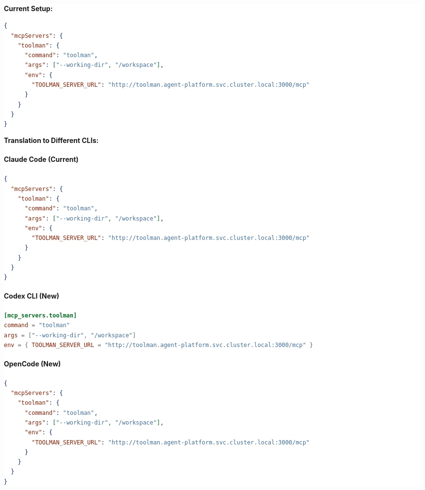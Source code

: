 **Current Setup:**
```json
{
  "mcpServers": {
    "toolman": {
      "command": "toolman",
      "args": ["--working-dir", "/workspace"],
      "env": {
        "TOOLMAN_SERVER_URL": "http://toolman.agent-platform.svc.cluster.local:3000/mcp"
      }
    }
  }
}
```

**Translation to Different CLIs:**

#### **Claude Code (Current)**
```json
{
  "mcpServers": {
    "toolman": {
      "command": "toolman",
      "args": ["--working-dir", "/workspace"],
      "env": {
        "TOOLMAN_SERVER_URL": "http://toolman.agent-platform.svc.cluster.local:3000/mcp"
      }
    }
  }
}
```

#### **Codex CLI (New)**
```toml
[mcp_servers.toolman]
command = "toolman"
args = ["--working-dir", "/workspace"]
env = { TOOLMAN_SERVER_URL = "http://toolman.agent-platform.svc.cluster.local:3000/mcp" }
```

#### **OpenCode (New)**
```json
{
  "mcpServers": {
    "toolman": {
      "command": "toolman",
      "args": ["--working-dir", "/workspace"],
      "env": {
        "TOOLMAN_SERVER_URL": "http://toolman.agent-platform.svc.cluster.local:3000/mcp"
      }
    }
  }
}
```
